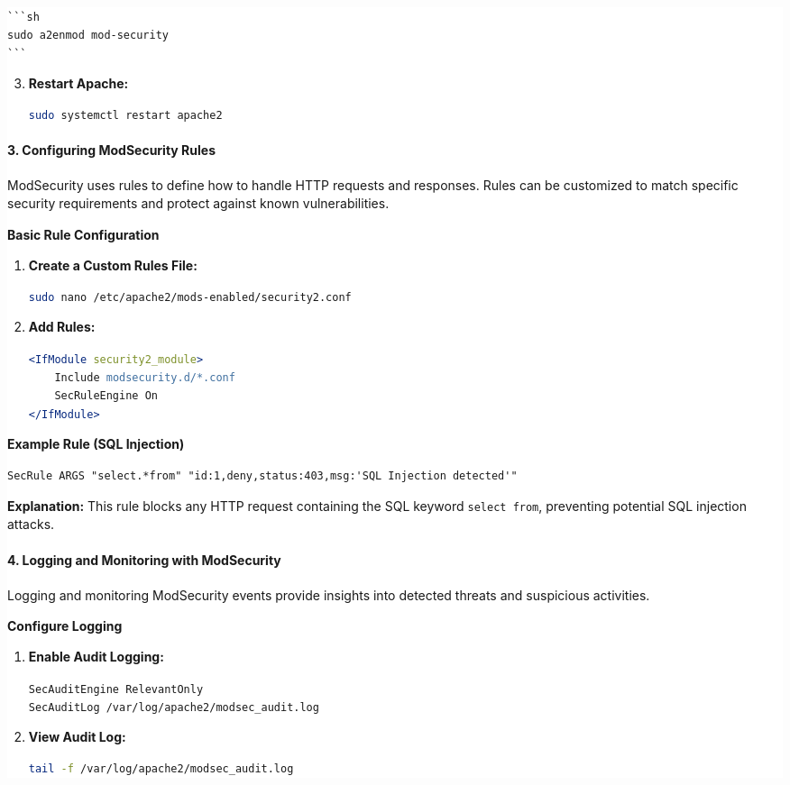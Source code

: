     ```sh
    sudo a2enmod mod-security
    ```
3.  **Restart Apache:**

    ```sh
    sudo systemctl restart apache2
    ```

#### 3. Configuring ModSecurity Rules

ModSecurity uses rules to define how to handle HTTP requests and responses. Rules can be customized to match specific security requirements and protect against known vulnerabilities.

**Basic Rule Configuration**

1.  **Create a Custom Rules File:**

    ```sh
    sudo nano /etc/apache2/mods-enabled/security2.conf
    ```
2.  **Add Rules:**

    ```apache
    <IfModule security2_module>
        Include modsecurity.d/*.conf
        SecRuleEngine On
    </IfModule>
    ```

**Example Rule (SQL Injection)**

```apache
SecRule ARGS "select.*from" "id:1,deny,status:403,msg:'SQL Injection detected'"
```

**Explanation:** This rule blocks any HTTP request containing the SQL keyword `select from`, preventing potential SQL injection attacks.

#### 4. Logging and Monitoring with ModSecurity

Logging and monitoring ModSecurity events provide insights into detected threats and suspicious activities.

**Configure Logging**

1.  **Enable Audit Logging:**

    ```apache
    SecAuditEngine RelevantOnly
    SecAuditLog /var/log/apache2/modsec_audit.log
    ```
2.  **View Audit Log:**

    ```sh
    tail -f /var/log/apache2/modsec_audit.log
    ```
